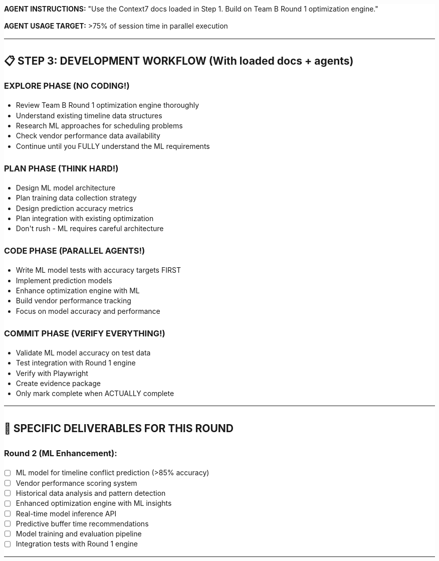 **AGENT INSTRUCTIONS:** "Use the Context7 docs loaded in Step 1. Build on Team B Round 1 optimization engine."

**AGENT USAGE TARGET:** >75% of session time in parallel execution

---

## 📋 STEP 3: DEVELOPMENT WORKFLOW (With loaded docs + agents)

### **EXPLORE PHASE (NO CODING!)**
- Review Team B Round 1 optimization engine thoroughly
- Understand existing timeline data structures
- Research ML approaches for scheduling problems
- Check vendor performance data availability
- Continue until you FULLY understand the ML requirements

### **PLAN PHASE (THINK HARD!)**
- Design ML model architecture
- Plan training data collection strategy
- Design prediction accuracy metrics
- Plan integration with existing optimization
- Don't rush - ML requires careful architecture

### **CODE PHASE (PARALLEL AGENTS!)**
- Write ML model tests with accuracy targets FIRST
- Implement prediction models
- Enhance optimization engine with ML
- Build vendor performance tracking
- Focus on model accuracy and performance

### **COMMIT PHASE (VERIFY EVERYTHING!)**
- Validate ML model accuracy on test data
- Test integration with Round 1 engine
- Verify with Playwright
- Create evidence package
- Only mark complete when ACTUALLY complete

---

## 🎯 SPECIFIC DELIVERABLES FOR THIS ROUND

### Round 2 (ML Enhancement):
- [ ] ML model for timeline conflict prediction (>85% accuracy)
- [ ] Vendor performance scoring system
- [ ] Historical data analysis and pattern detection
- [ ] Enhanced optimization engine with ML insights
- [ ] Real-time model inference API
- [ ] Predictive buffer time recommendations
- [ ] Model training and evaluation pipeline
- [ ] Integration tests with Round 1 engine

---